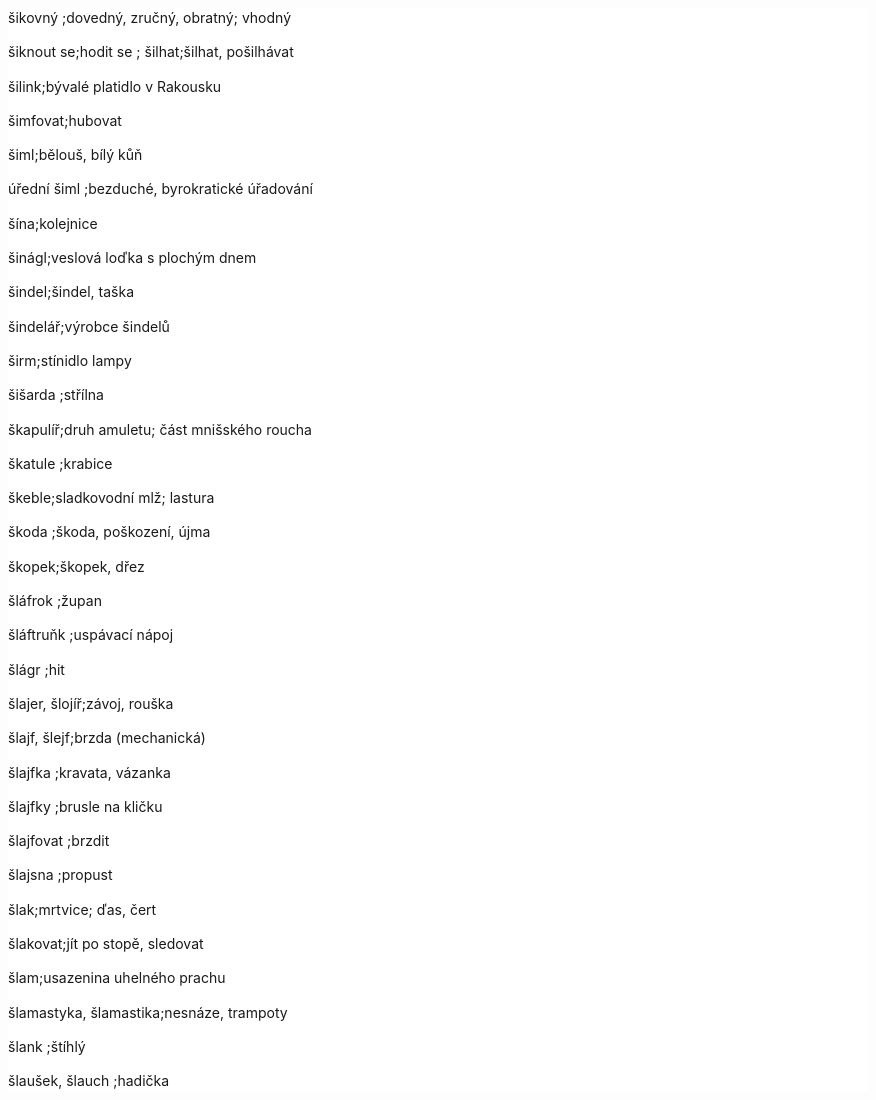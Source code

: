 šikovný ;dovedný, zručný, obratný; vhodný 

šiknout se;hodit se 
;
šilhat;šilhat, pošilhávat

šilink;bývalé platidlo v Rakousku

šimfovat;hubovat

šiml;bělouš, bílý kůň 

úřední šiml ;bezduché, byrokratické úřadování 

šína;kolejnice 

šinágl;veslová loďka s plochým dnem 

šindel;šindel, taška 

šindelář;výrobce šindelů

širm;stínidlo lampy 

šišarda ;střílna

škapulíř;druh amuletu; část mnišského roucha

škatule ;krabice

škeble;sladkovodní mlž; lastura

škoda ;škoda, poškození, újma

škopek;škopek, dřez

šláfrok ;župan

šláftruňk ;uspávací nápoj 

šlágr ;hit

šlajer, šlojíř;závoj, rouška

šlajf, šlejf;brzda (mechanická)

šlajfka ;kravata, vázanka

šlajfky ;brusle na kličku

šlajfovat ;brzdit

šlajsna ;propust 

šlak;mrtvice; ďas, čert

šlakovat;jít po stopě, sledovat 

šlam;usazenina uhelného prachu 

šlamastyka, šlamastika;nesnáze, trampoty 

šlank ;štíhlý
 
šlaušek, šlauch ;hadička
